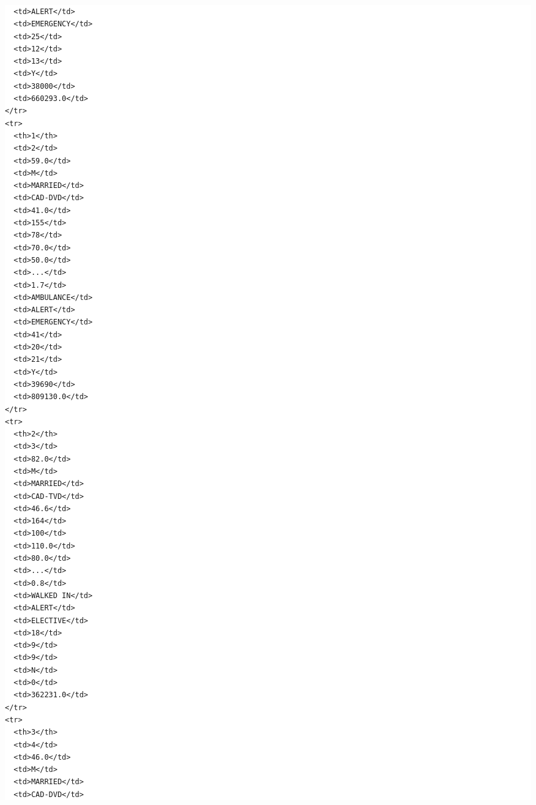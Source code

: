       <td>ALERT</td>
      <td>EMERGENCY</td>
      <td>25</td>
      <td>12</td>
      <td>13</td>
      <td>Y</td>
      <td>38000</td>
      <td>660293.0</td>
    </tr>
    <tr>
      <th>1</th>
      <td>2</td>
      <td>59.0</td>
      <td>M</td>
      <td>MARRIED</td>
      <td>CAD-DVD</td>
      <td>41.0</td>
      <td>155</td>
      <td>78</td>
      <td>70.0</td>
      <td>50.0</td>
      <td>...</td>
      <td>1.7</td>
      <td>AMBULANCE</td>
      <td>ALERT</td>
      <td>EMERGENCY</td>
      <td>41</td>
      <td>20</td>
      <td>21</td>
      <td>Y</td>
      <td>39690</td>
      <td>809130.0</td>
    </tr>
    <tr>
      <th>2</th>
      <td>3</td>
      <td>82.0</td>
      <td>M</td>
      <td>MARRIED</td>
      <td>CAD-TVD</td>
      <td>46.6</td>
      <td>164</td>
      <td>100</td>
      <td>110.0</td>
      <td>80.0</td>
      <td>...</td>
      <td>0.8</td>
      <td>WALKED IN</td>
      <td>ALERT</td>
      <td>ELECTIVE</td>
      <td>18</td>
      <td>9</td>
      <td>9</td>
      <td>N</td>
      <td>0</td>
      <td>362231.0</td>
    </tr>
    <tr>
      <th>3</th>
      <td>4</td>
      <td>46.0</td>
      <td>M</td>
      <td>MARRIED</td>
      <td>CAD-DVD</td>